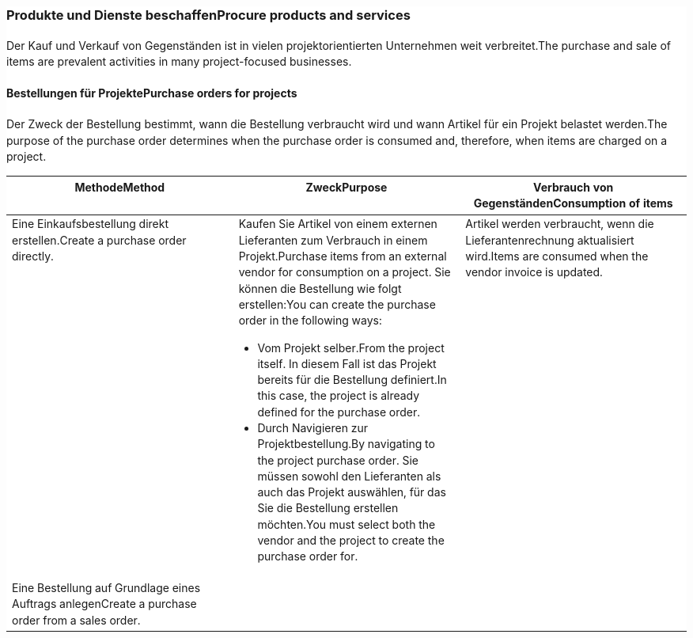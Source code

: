 ### <a name="procure-products-and-services"></a><span data-ttu-id="5b1ff-249">Produkte und Dienste beschaffen</span><span class="sxs-lookup"><span data-stu-id="5b1ff-249">Procure products and services</span></span>

<span data-ttu-id="5b1ff-250">Der Kauf und Verkauf von Gegenständen ist in vielen projektorientierten Unternehmen weit verbreitet.</span><span class="sxs-lookup"><span data-stu-id="5b1ff-250">The purchase and sale of items are prevalent activities in many project-focused businesses.</span></span>

#### <a name="purchase-orders-for-projects"></a><span data-ttu-id="5b1ff-251">Bestellungen für Projekte</span><span class="sxs-lookup"><span data-stu-id="5b1ff-251">Purchase orders for projects</span></span>

<span data-ttu-id="5b1ff-252">Der Zweck der Bestellung bestimmt, wann die Bestellung verbraucht wird und wann Artikel für ein Projekt belastet werden.</span><span class="sxs-lookup"><span data-stu-id="5b1ff-252">The purpose of the purchase order determines when the purchase order is consumed and, therefore, when items are charged on a project.</span></span>

<table>
<colgroup>
<col width="33%" />
<col width="33%" />
<col width="33%" />
</colgroup>
<thead>
<tr class="header">
<th><span data-ttu-id="5b1ff-253">Methode</span><span class="sxs-lookup"><span data-stu-id="5b1ff-253">Method</span></span></th>
<th><span data-ttu-id="5b1ff-254">Zweck</span><span class="sxs-lookup"><span data-stu-id="5b1ff-254">Purpose</span></span></th>
<th><span data-ttu-id="5b1ff-255">Verbrauch von Gegenständen</span><span class="sxs-lookup"><span data-stu-id="5b1ff-255">Consumption of items</span></span></th>
</tr>
</thead>
<tbody>
<tr class="odd">
<td><span data-ttu-id="5b1ff-256">Eine Einkaufsbestellung direkt erstellen.</span><span class="sxs-lookup"><span data-stu-id="5b1ff-256">Create a purchase order directly.</span></span></td>
<td><span data-ttu-id="5b1ff-257">Kaufen Sie Artikel von einem externen Lieferanten zum Verbrauch in einem Projekt.</span><span class="sxs-lookup"><span data-stu-id="5b1ff-257">Purchase items from an external vendor for consumption on a project.</span></span> <span data-ttu-id="5b1ff-258">Sie können die Bestellung wie folgt erstellen:</span><span class="sxs-lookup"><span data-stu-id="5b1ff-258">You can create the purchase order in the following ways:</span></span>
<ul>
<li><span data-ttu-id="5b1ff-259">Vom Projekt selber.</span><span class="sxs-lookup"><span data-stu-id="5b1ff-259">From the project itself.</span></span> <span data-ttu-id="5b1ff-260">In diesem Fall ist das Projekt bereits für die Bestellung definiert.</span><span class="sxs-lookup"><span data-stu-id="5b1ff-260">In this case, the project is already defined for the purchase order.</span></span></li>
<li><span data-ttu-id="5b1ff-261">Durch Navigieren zur Projektbestellung.</span><span class="sxs-lookup"><span data-stu-id="5b1ff-261">By navigating to the project purchase order.</span></span> <span data-ttu-id="5b1ff-262">Sie müssen sowohl den Lieferanten als auch das Projekt auswählen, für das Sie die Bestellung erstellen möchten.</span><span class="sxs-lookup"><span data-stu-id="5b1ff-262">You must select both the vendor and the project to create the purchase order for.</span></span></li>
</ul></td>
<td><span data-ttu-id="5b1ff-263">Artikel werden verbraucht, wenn die Lieferantenrechnung aktualisiert wird.</span><span class="sxs-lookup"><span data-stu-id="5b1ff-263">Items are consumed when the vendor invoice is updated.</span></span></td>
</tr>
<tr class="even">
<td><span data-ttu-id="5b1ff-264">Eine Bestellung auf Grundlage eines Auftrags anlegen</span><span class="sxs-lookup"><span data-stu-id="5b1ff-264">Create a purchase order from a sales order.</span></span></td>